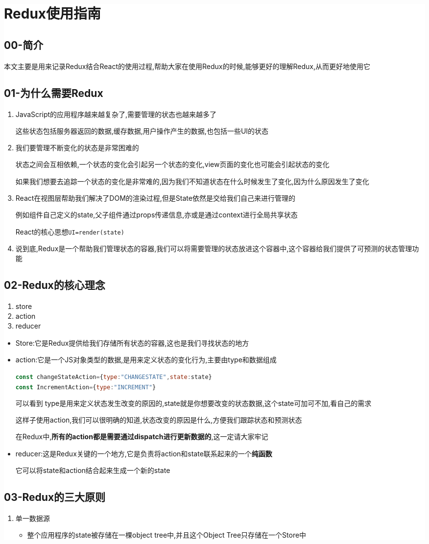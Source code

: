 # Redux使用指南

## 00-简介

本文主要是用来记录Redux结合React的使用过程,帮助大家在使用Redux的时候,能够更好的理解Redux,从而更好地使用它

## 01-为什么需要Redux

1. JavaScript的应用程序越来越复杂了,需要管理的状态也越来越多了

   这些状态包括服务器返回的数据,缓存数据,用户操作产生的数据,也包括一些UI的状态

2. 我们要管理不断变化的状态是非常困难的

   状态之间会互相依赖,一个状态的变化会引起另一个状态的变化,view页面的变化也可能会引起状态的变化

   如果我们想要去追踪一个状态的变化是非常难的,因为我们不知道状态在什么时候发生了变化,因为什么原因发生了变化

3. React在视图层帮助我们解决了DOM的渲染过程,但是State依然是交给我们自己来进行管理的

   例如组件自己定义的state,父子组件通过props传递信息,亦或是通过context进行全局共享状态

   React的核心思想`UI=render(state)`

4. 说到底,Redux是一个帮助我们管理状态的容器,我们可以将需要管理的状态放进这个容器中,这个容器给我们提供了可预测的状态管理功能

## 02-Redux的核心理念

1. store
2. action
3. reducer

* Store:它是Redux提供给我们存储所有状态的容器,这也是我们寻找状态的地方

* action:它是一个JS对象类型的数据,是用来定义状态的变化行为,主要由type和数据组成

  ```js
  const changeStateAction={type:"CHANGESTATE",state:state}
  const IncrementAction={type:"INCREMENT"}
  ```

  可以看到 type是用来定义状态发生改变的原因的,state就是你想要改变的状态数据,这个state可加可不加,看自己的需求

  这样子使用action,我们可以很明确的知道,状态改变的原因是什么,方便我们跟踪状态和预测状态

  在Redux中,**所有的action都是需要通过dispatch进行更新数据的**,这一定请大家牢记

* reducer:这是Redux关键的一个地方,它是负责将action和state联系起来的一个**纯函数**

  它可以将state和action结合起来生成一个新的state

## 03-Redux的三大原则

1. 单一数据源

   * 整个应用程序的state被存储在一棵object tree中,并且这个Object Tree只存储在一个Store中
